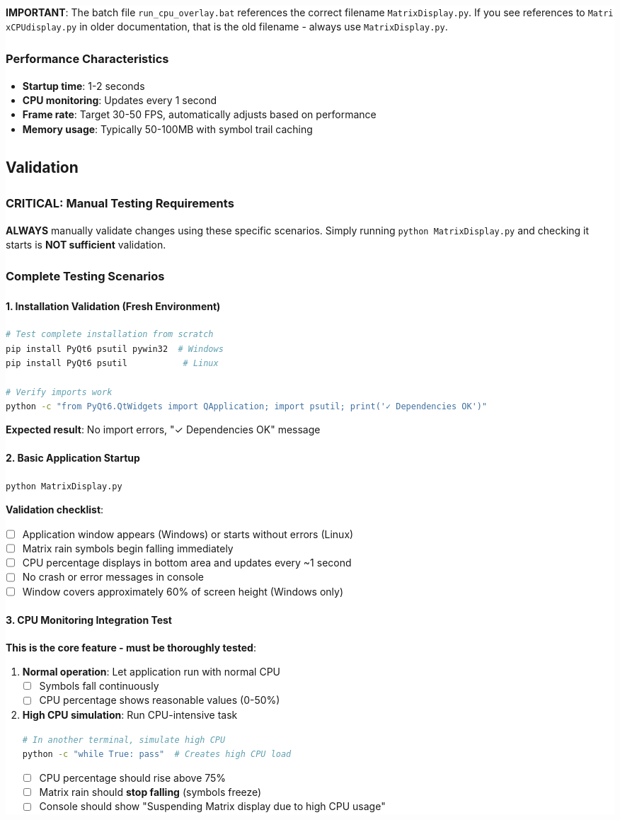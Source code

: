 **IMPORTANT**: The batch file `run_cpu_overlay.bat` references the correct filename `MatrixDisplay.py`. If you see references to `MatrixCPUdisplay.py` in older documentation, that is the old filename - always use `MatrixDisplay.py`.

### Performance Characteristics
- **Startup time**: 1-2 seconds
- **CPU monitoring**: Updates every 1 second
- **Frame rate**: Target 30-50 FPS, automatically adjusts based on performance
- **Memory usage**: Typically 50-100MB with symbol trail caching

## Validation

### CRITICAL: Manual Testing Requirements
**ALWAYS** manually validate changes using these specific scenarios. Simply running `python MatrixDisplay.py` and checking it starts is **NOT sufficient** validation.

### Complete Testing Scenarios

#### 1. Installation Validation (Fresh Environment)
```bash
# Test complete installation from scratch
pip install PyQt6 psutil pywin32  # Windows
pip install PyQt6 psutil           # Linux

# Verify imports work
python -c "from PyQt6.QtWidgets import QApplication; import psutil; print('✓ Dependencies OK')"
```
**Expected result**: No import errors, "✓ Dependencies OK" message

#### 2. Basic Application Startup
```bash
python MatrixDisplay.py
```
**Validation checklist**:
- [ ] Application window appears (Windows) or starts without errors (Linux)
- [ ] Matrix rain symbols begin falling immediately
- [ ] CPU percentage displays in bottom area and updates every ~1 second
- [ ] No crash or error messages in console
- [ ] Window covers approximately 60% of screen height (Windows only)

#### 3. CPU Monitoring Integration Test
**This is the core feature - must be thoroughly tested**:

1. **Normal operation**: Let application run with normal CPU
   - [ ] Symbols fall continuously
   - [ ] CPU percentage shows reasonable values (0-50%)

2. **High CPU simulation**: Run CPU-intensive task
   ```bash
   # In another terminal, simulate high CPU
   python -c "while True: pass"  # Creates high CPU load
   ```
   - [ ] CPU percentage should rise above 75%
   - [ ] Matrix rain should **stop falling** (symbols freeze)
   - [ ] Console should show "Suspending Matrix display due to high CPU usage"
